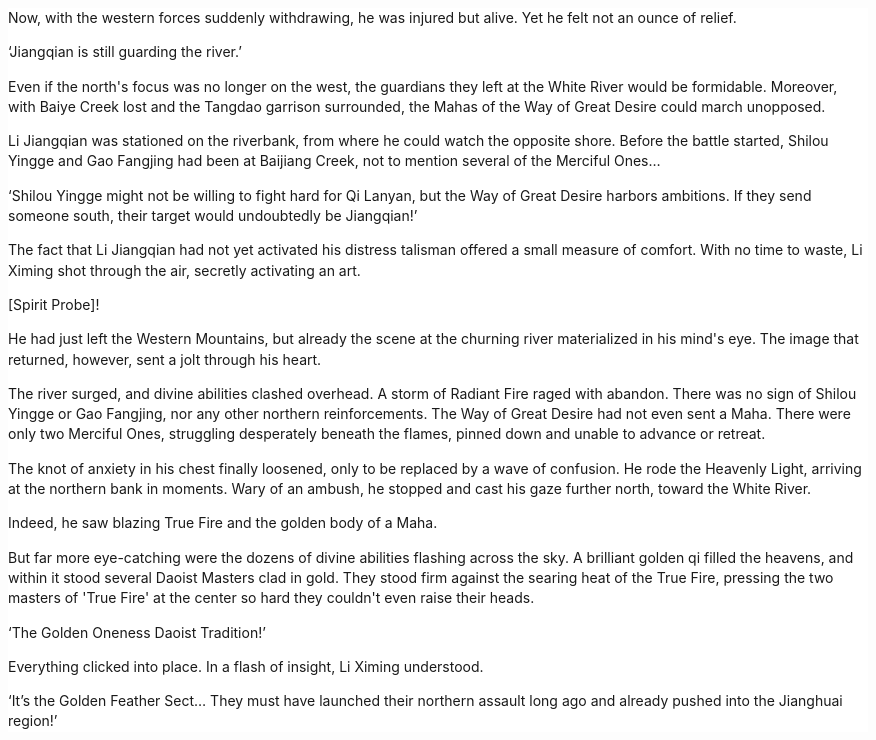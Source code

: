 Now, with the western forces suddenly withdrawing, he was injured but alive. Yet he felt not an ounce of relief.

‘Jiangqian is still guarding the river.’

Even if the north's focus was no longer on the west, the guardians they left at the White River would be formidable. Moreover, with Baiye Creek lost and the Tangdao garrison surrounded, the Mahas of the Way of Great Desire could march unopposed.

Li Jiangqian was stationed on the riverbank, from where he could watch the opposite shore. Before the battle started, Shilou Yingge and Gao Fangjing had been at Baijiang Creek, not to mention several of the Merciful Ones…

‘Shilou Yingge might not be willing to fight hard for Qi Lanyan, but the Way of Great Desire harbors ambitions. If they send someone south, their target would undoubtedly be Jiangqian!’

The fact that Li Jiangqian had not yet activated his distress talisman offered a small measure of comfort. With no time to waste, Li Ximing shot through the air, secretly activating an art.

[Spirit Probe]!

He had just left the Western Mountains, but already the scene at the churning river materialized in his mind's eye. The image that returned, however, sent a jolt through his heart.

The river surged, and divine abilities clashed overhead. A storm of Radiant Fire raged with abandon. There was no sign of Shilou Yingge or Gao Fangjing, nor any other northern reinforcements. The Way of Great Desire had not even sent a Maha. There were only two Merciful Ones, struggling desperately beneath the flames, pinned down and unable to advance or retreat.

The knot of anxiety in his chest finally loosened, only to be replaced by a wave of confusion. He rode the Heavenly Light, arriving at the northern bank in moments. Wary of an ambush, he stopped and cast his gaze further north, toward the White River.

Indeed, he saw blazing True Fire and the golden body of a Maha.

But far more eye-catching were the dozens of divine abilities flashing across the sky. A brilliant golden qi filled the heavens, and within it stood several Daoist Masters clad in gold. They stood firm against the searing heat of the True Fire, pressing the two masters of 'True Fire' at the center so hard they couldn't even raise their heads.

‘The Golden Oneness Daoist Tradition!’

Everything clicked into place. In a flash of insight, Li Ximing understood.

‘It’s the Golden Feather Sect… They must have launched their northern assault long ago and already pushed into the Jianghuai region!’

